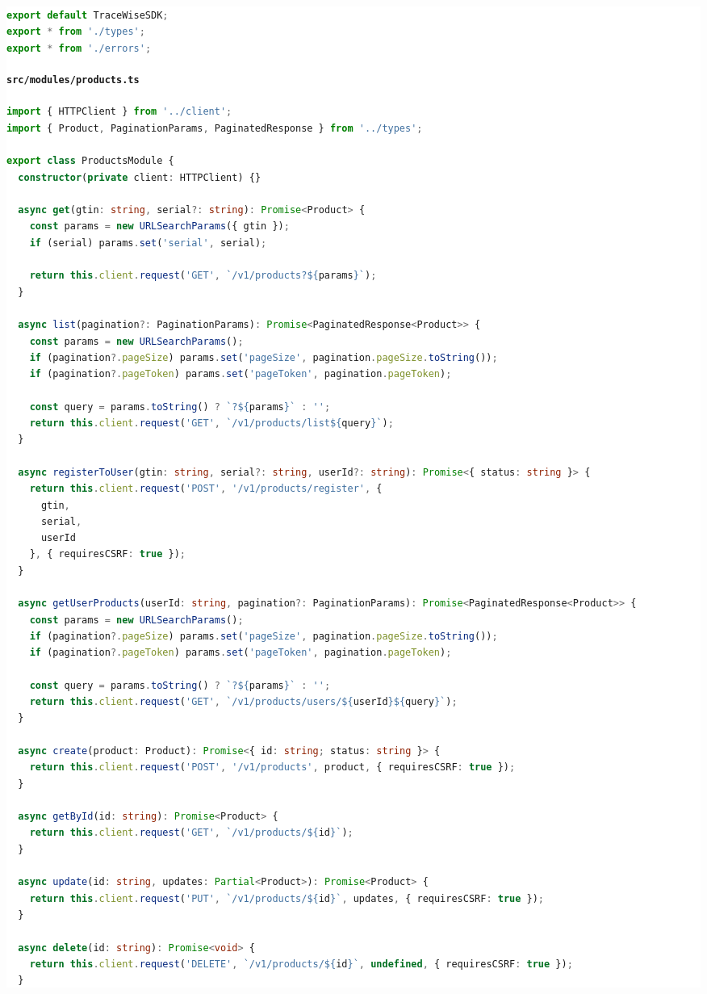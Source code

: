 ```typescript
export default TraceWiseSDK;
export * from './types';
export * from './errors';
```

#### `src/modules/products.ts`
```typescript
import { HTTPClient } from '../client';
import { Product, PaginationParams, PaginatedResponse } from '../types';

export class ProductsModule {
  constructor(private client: HTTPClient) {}

  async get(gtin: string, serial?: string): Promise<Product> {
    const params = new URLSearchParams({ gtin });
    if (serial) params.set('serial', serial);
    
    return this.client.request('GET', `/v1/products?${params}`);
  }

  async list(pagination?: PaginationParams): Promise<PaginatedResponse<Product>> {
    const params = new URLSearchParams();
    if (pagination?.pageSize) params.set('pageSize', pagination.pageSize.toString());
    if (pagination?.pageToken) params.set('pageToken', pagination.pageToken);
    
    const query = params.toString() ? `?${params}` : '';
    return this.client.request('GET', `/v1/products/list${query}`);
  }

  async registerToUser(gtin: string, serial?: string, userId?: string): Promise<{ status: string }> {
    return this.client.request('POST', '/v1/products/register', {
      gtin,
      serial,
      userId
    }, { requiresCSRF: true });
  }

  async getUserProducts(userId: string, pagination?: PaginationParams): Promise<PaginatedResponse<Product>> {
    const params = new URLSearchParams();
    if (pagination?.pageSize) params.set('pageSize', pagination.pageSize.toString());
    if (pagination?.pageToken) params.set('pageToken', pagination.pageToken);
    
    const query = params.toString() ? `?${params}` : '';
    return this.client.request('GET', `/v1/products/users/${userId}${query}`);
  }

  async create(product: Product): Promise<{ id: string; status: string }> {
    return this.client.request('POST', '/v1/products', product, { requiresCSRF: true });
  }

  async getById(id: string): Promise<Product> {
    return this.client.request('GET', `/v1/products/${id}`);
  }

  async update(id: string, updates: Partial<Product>): Promise<Product> {
    return this.client.request('PUT', `/v1/products/${id}`, updates, { requiresCSRF: true });
  }

  async delete(id: string): Promise<void> {
    return this.client.request('DELETE', `/v1/products/${id}`, undefined, { requiresCSRF: true });
  }
```